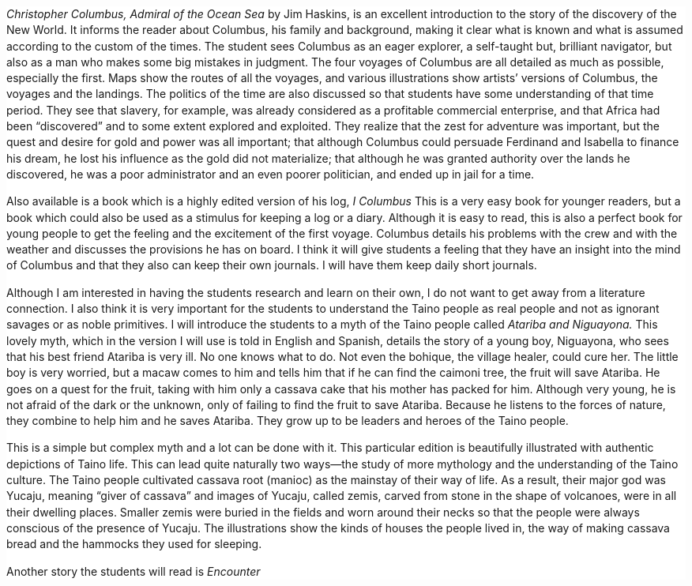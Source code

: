 <i>
Christopher Columbus, Admiral of the Ocean Sea
</i>
by Jim Haskins, is an excellent introduction to the story of the discovery of the New World. It informs the reader about Columbus, his family and background, making it clear what is known and what is assumed according to the custom of the times. The student sees Columbus as an eager explorer, a self-taught but, brilliant navigator, but also as a man who makes some big mistakes in judgment. The four voyages of Columbus are all detailed as much as possible, especially the first. Maps show the routes of all the voyages, and various illustrations show artists’ versions of Columbus, the voyages and the landings. The politics of the time are also discussed so that students have some understanding of that time period. They see that slavery, for example, was already considered as a profitable commercial enterprise, and that Africa had been “discovered” and to some extent explored and exploited. They realize that the zest for adventure was important, but the quest and desire for gold and power was all important; that although Columbus could persuade Ferdinand and Isabella to finance his dream, he lost his influence as the gold did not materialize; that although he was granted authority over the lands he discovered, he was a poor administrator and an even poorer politician, and ended up in jail for a time.
<p>
Also available is a book which is a highly edited version of his log,
<i>
I Columbus
</i>
This is a very easy book for younger readers, but a book which could also be used as a stimulus for keeping a log or a diary. Although it is easy to read, this is also a perfect book for young people to get the feeling and the excitement of the first voyage. Columbus details his problems with the crew and with the weather and discusses the provisions he has on board. I think it will give students a feeling that they have an insight into the mind of Columbus and that they also can keep their own journals. I will have them keep daily short journals.
</p>
<p>
Although I am interested in having the students research and learn on their own, I do not want to get away from a literature connection. I also think it is very important for the students to understand the Taino people as real people and not as ignorant savages or as noble primitives. I will introduce the students to a myth of the Taino people called
<i>
Atariba and Niguayona.
</i>
This lovely myth, which in the version I will use is told in English and Spanish, details the story of a young boy, Niguayona, who sees that his best friend Atariba is very ill. No one knows what to do. Not even the bohique, the village healer, could cure her. The little boy is very worried, but a macaw comes to him and tells him that if he can find the caimoni tree, the fruit will save Atariba. He goes on a quest for the fruit, taking with him only a cassava cake that his mother has packed for him. Although very young, he is not afraid of the dark or the unknown, only of failing to find the fruit to save Atariba. Because he listens to the forces of nature, they combine to help him and he saves Atariba. They grow up to be leaders and heroes of the Taino people.
</p>
<p>
This is a simple but complex myth and a lot can be done with it. This particular edition is beautifully illustrated with authentic depictions of Taino life. This can lead quite naturally two ways—the study of more mythology and the understanding of the Taino culture. The Taino people cultivated cassava root (manioc) as the mainstay of their way of life. As a result, their major god was Yucaju, meaning “giver of cassava” and images of Yucaju, called zemis, carved from stone in the shape of volcanoes, were in all their dwelling places. Smaller zemis were buried in the fields and worn around their necks so that the people were always conscious of the presence of Yucaju. The illustrations show the kinds of houses the people lived in, the way of making cassava bread and the hammocks they used for sleeping.
</p>
<p>
Another story the students will read is
<i>
Encounter
</i>